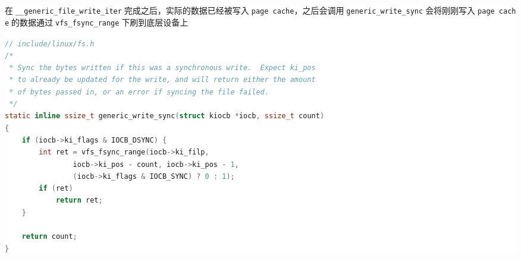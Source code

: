 ```c
```
在 `__generic_file_write_iter` 完成之后，实际的数据已经被写入 `page cache`，之后会调用 `generic_write_sync` 会将刚刚写入 `page cache` 的数据通过 `vfs_fsync_range` 下刷到底层设备上
```c
// include/linux/fs.h
/*
 * Sync the bytes written if this was a synchronous write.  Expect ki_pos
 * to already be updated for the write, and will return either the amount
 * of bytes passed in, or an error if syncing the file failed.
 */
static inline ssize_t generic_write_sync(struct kiocb *iocb, ssize_t count)
{
	if (iocb->ki_flags & IOCB_DSYNC) {
		int ret = vfs_fsync_range(iocb->ki_filp,
				iocb->ki_pos - count, iocb->ki_pos - 1,
				(iocb->ki_flags & IOCB_SYNC) ? 0 : 1);
		if (ret)
			return ret;
	}

	return count;
}
```